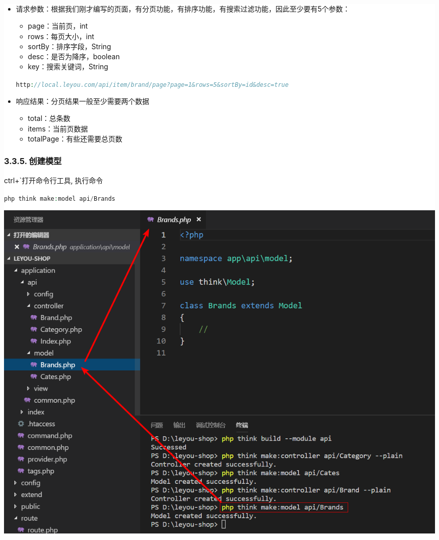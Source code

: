 - 请求参数：根据我们刚才编写的页面，有分页功能，有排序功能，有搜索过滤功能，因此至少要有5个参数：

  - page：当前页，int
  - rows：每页大小，int
  - sortBy：排序字段，String
  - desc：是否为降序，boolean
  - key：搜索关键词，String

  ``` php
  http://local.leyou.com/api/item/brand/page?page=1&rows=5&sortBy=id&desc=true
  ```

- 响应结果：分页结果一般至少需要两个数据

  - total：总条数
  - items：当前页数据
  - totalPage：有些还需要总页数

### 3.3.5. 创建模型

ctrl+`打开命令行工具, 执行命令

```php
php think make:model api/Brands
```

![1540702142770](assets\1540702142770.png)
